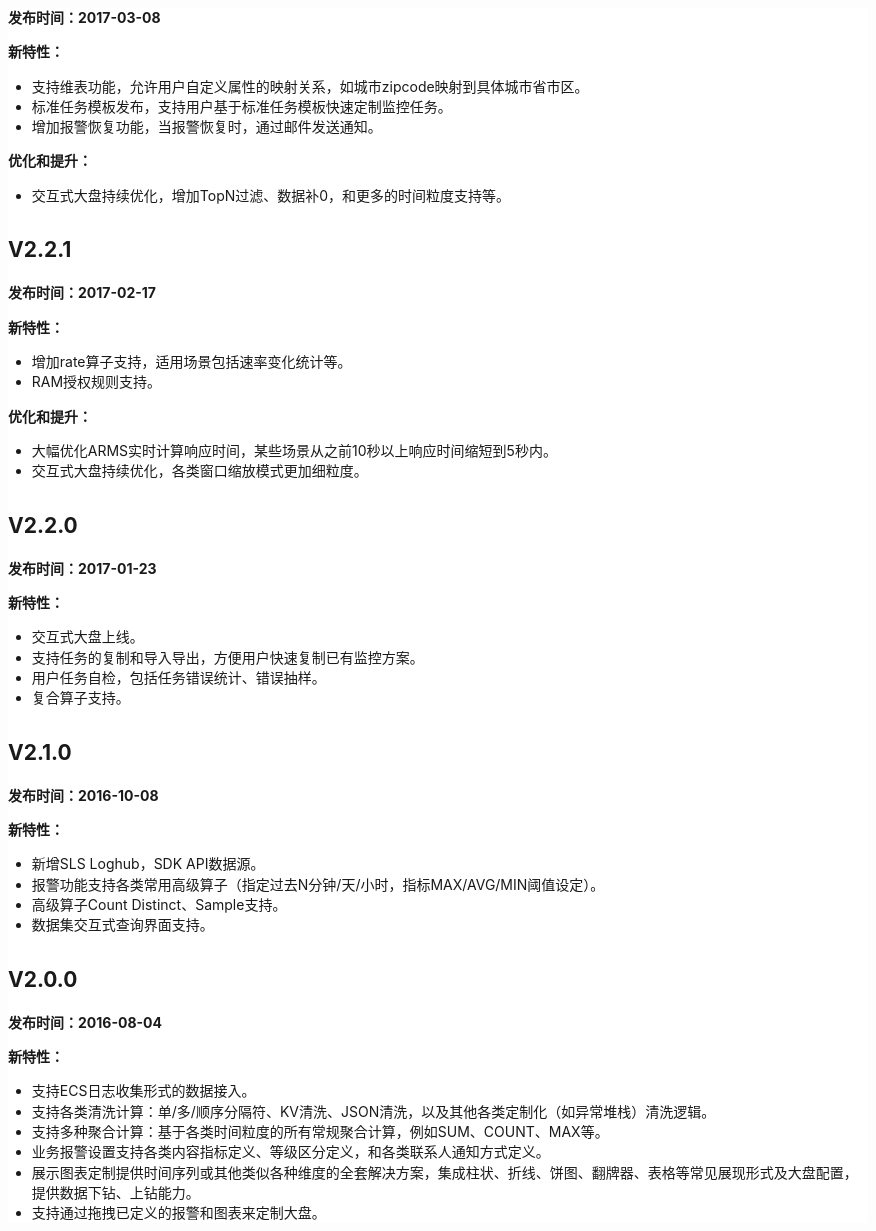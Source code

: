 **发布时间：2017-03-08**

**新特性：**

-   支持维表功能，允许用户自定义属性的映射关系，如城市zipcode映射到具体城市省市区。
-   标准任务模板发布，支持用户基于标准任务模板快速定制监控任务。
-   增加报警恢复功能，当报警恢复时，通过邮件发送通知。

**优化和提升：**

-   交互式大盘持续优化，增加TopN过滤、数据补0，和更多的时间粒度支持等。

## V2.2.1

**发布时间：2017-02-17**

**新特性：**

-   增加rate算子支持，适用场景包括速率变化统计等。
-   RAM授权规则支持。

**优化和提升：**

-   大幅优化ARMS实时计算响应时间，某些场景从之前10秒以上响应时间缩短到5秒内。
-   交互式大盘持续优化，各类窗口缩放模式更加细粒度。

## V2.2.0

**发布时间：2017-01-23**

**新特性：**

-   交互式大盘上线。
-   支持任务的复制和导入导出，方便用户快速复制已有监控方案。
-   用户任务自检，包括任务错误统计、错误抽样。
-   复合算子支持。

## V2.1.0

**发布时间：2016-10-08**

**新特性：**

-   新增SLS Loghub，SDK API数据源。
-   报警功能支持各类常用高级算子（指定过去N分钟/天/小时，指标MAX/AVG/MIN阈值设定）。
-   高级算子Count Distinct、Sample支持。
-   数据集交互式查询界面支持。

## V2.0.0

**发布时间：2016-08-04**

**新特性：**

-   支持ECS日志收集形式的数据接入。
-   支持各类清洗计算：单/多/顺序分隔符、KV清洗、JSON清洗，以及其他各类定制化（如异常堆栈）清洗逻辑。
-   支持多种聚合计算：基于各类时间粒度的所有常规聚合计算，例如SUM、COUNT、MAX等。
-   业务报警设置支持各类内容指标定义、等级区分定义，和各类联系人通知方式定义。
-   展示图表定制提供时间序列或其他类似各种维度的全套解决方案，集成柱状、折线、饼图、翻牌器、表格等常见展现形式及大盘配置，提供数据下钻、上钻能力。
-   支持通过拖拽已定义的报警和图表来定制大盘。

